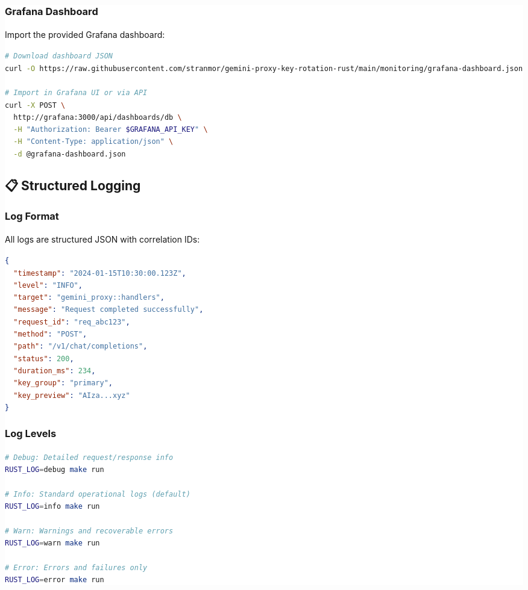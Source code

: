 ### Grafana Dashboard

Import the provided Grafana dashboard:

```bash
# Download dashboard JSON
curl -O https://raw.githubusercontent.com/stranmor/gemini-proxy-key-rotation-rust/main/monitoring/grafana-dashboard.json

# Import in Grafana UI or via API
curl -X POST \
  http://grafana:3000/api/dashboards/db \
  -H "Authorization: Bearer $GRAFANA_API_KEY" \
  -H "Content-Type: application/json" \
  -d @grafana-dashboard.json
```

## 📋 Structured Logging

### Log Format

All logs are structured JSON with correlation IDs:

```json
{
  "timestamp": "2024-01-15T10:30:00.123Z",
  "level": "INFO",
  "target": "gemini_proxy::handlers",
  "message": "Request completed successfully",
  "request_id": "req_abc123",
  "method": "POST",
  "path": "/v1/chat/completions",
  "status": 200,
  "duration_ms": 234,
  "key_group": "primary",
  "key_preview": "AIza...xyz"
}
```

### Log Levels

```bash
# Debug: Detailed request/response info
RUST_LOG=debug make run

# Info: Standard operational logs (default)
RUST_LOG=info make run

# Warn: Warnings and recoverable errors
RUST_LOG=warn make run

# Error: Errors and failures only
RUST_LOG=error make run
```
